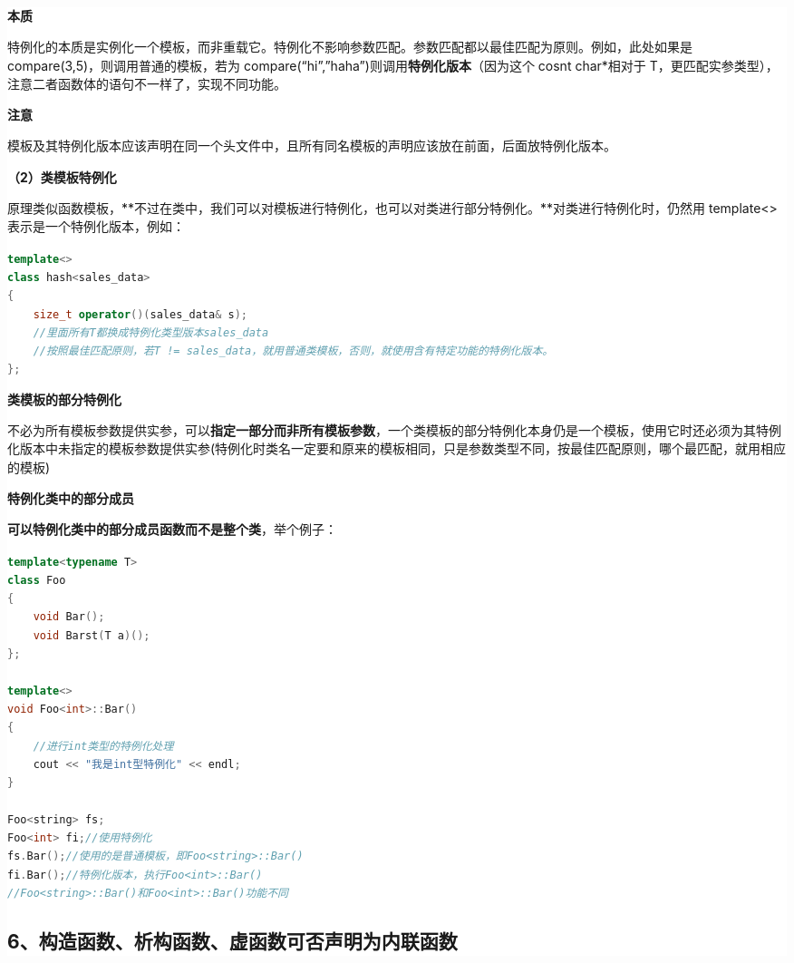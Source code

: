 **本质**

特例化的本质是实例化一个模板，而非重载它。特例化不影响参数匹配。参数匹配都以最佳匹配为原则。例如，此处如果是 compare(3,5)，则调用普通的模板，若为 compare(“hi”,”haha”)则调用**特例化版本**（因为这个 cosnt char\*相对于 T，更匹配实参类型），注意二者函数体的语句不一样了，实现不同功能。

**注意**

模板及其特例化版本应该声明在同一个头文件中，且所有同名模板的声明应该放在前面，后面放特例化版本。

**（2）类模板特例化**

原理类似函数模板，**不过在类中，我们可以对模板进行特例化，也可以对类进行部分特例化。**对类进行特例化时，仍然用 template<>表示是一个特例化版本，例如：

```cpp
template<>
class hash<sales_data>
{
	size_t operator()(sales_data& s);
	//里面所有T都换成特例化类型版本sales_data
	//按照最佳匹配原则，若T != sales_data，就用普通类模板，否则，就使用含有特定功能的特例化版本。
};
```

**类模板的部分特例化**

不必为所有模板参数提供实参，可以**指定一部分而非所有模板参数**，一个类模板的部分特例化本身仍是一个模板，使用它时还必须为其特例化版本中未指定的模板参数提供实参(特例化时类名一定要和原来的模板相同，只是参数类型不同，按最佳匹配原则，哪个最匹配，就用相应的模板)

**特例化类中的部分成员**

**可以特例化类中的部分成员函数而不是整个类**，举个例子：

```cpp
template<typename T>
class Foo
{
    void Bar();
    void Barst(T a)();
};

template<>
void Foo<int>::Bar()
{
    //进行int类型的特例化处理
    cout << "我是int型特例化" << endl;
}

Foo<string> fs;
Foo<int> fi;//使用特例化
fs.Bar();//使用的是普通模板，即Foo<string>::Bar()
fi.Bar();//特例化版本，执行Foo<int>::Bar()
//Foo<string>::Bar()和Foo<int>::Bar()功能不同
```

<p  id="构造函数析构函数虚函数可否声明为内联函数"></p>

## 6、构造函数、析构函数、虚函数可否声明为内联函数
